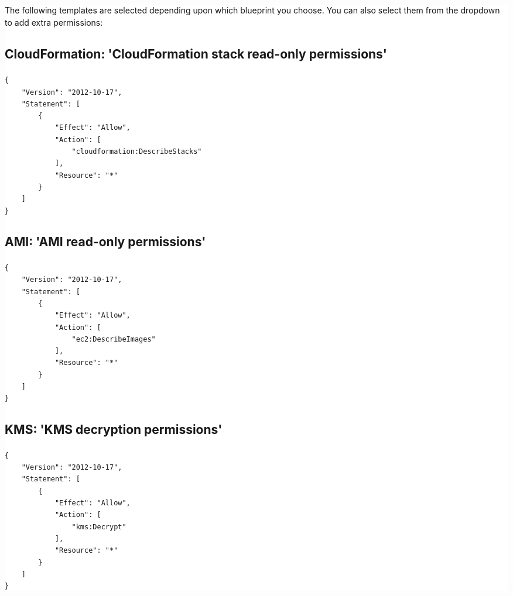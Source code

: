 ## <a name="w3ab1c67c11c24c21"></a>

The following templates are selected depending upon which blueprint you choose\. You can also select them from the dropdown to add extra permissions:

## CloudFormation: 'CloudFormation stack read\-only permissions'<a name="CloudFormationExecutionRole"></a>

```
{
    "Version": "2012-10-17",
    "Statement": [
        {
            "Effect": "Allow",
            "Action": [
                "cloudformation:DescribeStacks"
            ],
            "Resource": "*"
        }
    ]
}
```

## AMI: 'AMI read\-only permissions'<a name="AMIExecutionRole"></a>

```
{
    "Version": "2012-10-17",
    "Statement": [
        {
            "Effect": "Allow",
            "Action": [
                "ec2:DescribeImages"
            ],
            "Resource": "*"
        }
    ]
}
```

## KMS: 'KMS decryption permissions'<a name="KMSExecutionRole"></a>

```
{
    "Version": "2012-10-17",
    "Statement": [
        {
            "Effect": "Allow",
            "Action": [
                "kms:Decrypt"
            ],
            "Resource": "*"
        }
    ]
}
```
